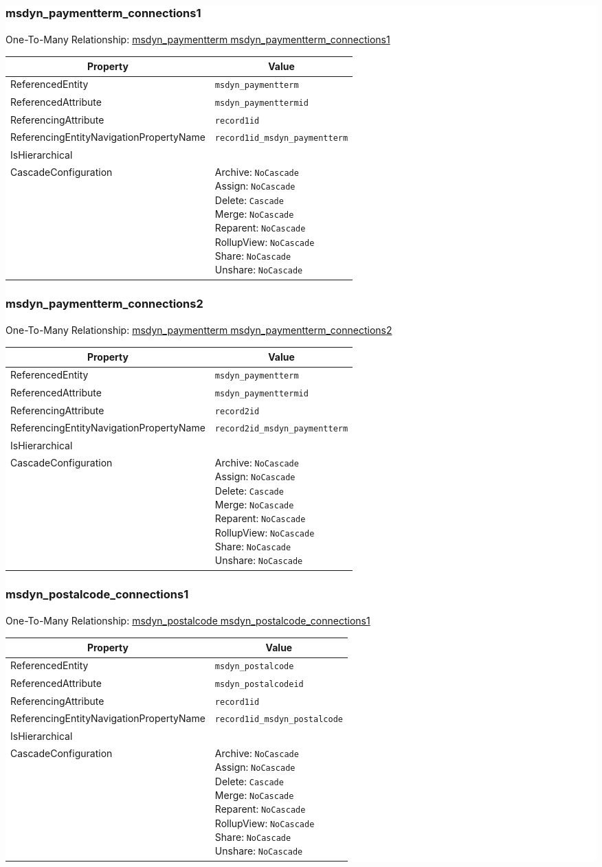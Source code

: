 ### <a name="BKMK_msdyn_paymentterm_connections1"></a> msdyn_paymentterm_connections1

One-To-Many Relationship: [msdyn_paymentterm msdyn_paymentterm_connections1](msdyn_paymentterm.md#BKMK_msdyn_paymentterm_connections1)

|Property|Value|
|---|---|
|ReferencedEntity|`msdyn_paymentterm`|
|ReferencedAttribute|`msdyn_paymenttermid`|
|ReferencingAttribute|`record1id`|
|ReferencingEntityNavigationPropertyName|`record1id_msdyn_paymentterm`|
|IsHierarchical||
|CascadeConfiguration|Archive: `NoCascade`<br />Assign: `NoCascade`<br />Delete: `Cascade`<br />Merge: `NoCascade`<br />Reparent: `NoCascade`<br />RollupView: `NoCascade`<br />Share: `NoCascade`<br />Unshare: `NoCascade`|

### <a name="BKMK_msdyn_paymentterm_connections2"></a> msdyn_paymentterm_connections2

One-To-Many Relationship: [msdyn_paymentterm msdyn_paymentterm_connections2](msdyn_paymentterm.md#BKMK_msdyn_paymentterm_connections2)

|Property|Value|
|---|---|
|ReferencedEntity|`msdyn_paymentterm`|
|ReferencedAttribute|`msdyn_paymenttermid`|
|ReferencingAttribute|`record2id`|
|ReferencingEntityNavigationPropertyName|`record2id_msdyn_paymentterm`|
|IsHierarchical||
|CascadeConfiguration|Archive: `NoCascade`<br />Assign: `NoCascade`<br />Delete: `Cascade`<br />Merge: `NoCascade`<br />Reparent: `NoCascade`<br />RollupView: `NoCascade`<br />Share: `NoCascade`<br />Unshare: `NoCascade`|

### <a name="BKMK_msdyn_postalcode_connections1"></a> msdyn_postalcode_connections1

One-To-Many Relationship: [msdyn_postalcode msdyn_postalcode_connections1](msdyn_postalcode.md#BKMK_msdyn_postalcode_connections1)

|Property|Value|
|---|---|
|ReferencedEntity|`msdyn_postalcode`|
|ReferencedAttribute|`msdyn_postalcodeid`|
|ReferencingAttribute|`record1id`|
|ReferencingEntityNavigationPropertyName|`record1id_msdyn_postalcode`|
|IsHierarchical||
|CascadeConfiguration|Archive: `NoCascade`<br />Assign: `NoCascade`<br />Delete: `Cascade`<br />Merge: `NoCascade`<br />Reparent: `NoCascade`<br />RollupView: `NoCascade`<br />Share: `NoCascade`<br />Unshare: `NoCascade`|
